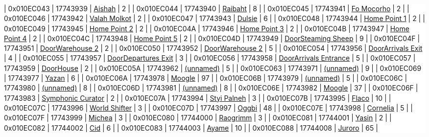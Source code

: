 | 0x010EC043       |         17743939 | [Aishah](./17743939%20-%20Aishah.md)                                 |        2 |
| 0x010EC044       |         17743940 | [Raibaht](./17743940%20-%20Raibaht.md)                               |        8 |
| 0x010EC045       |         17743941 | [Fo Mocorho](./17743941%20-%20Fo%20Mocorho.md)                       |        2 |
| 0x010EC046       |         17743942 | [Valah Molkot](./17743942%20-%20Valah%20Molkot.md)                   |        2 |
| 0x010EC047       |         17743943 | [Dulsie](./17743943%20-%20Dulsie.md)                                 |        6 |
| 0x010EC048       |         17743944 | [Home Point 1](./17743944%20-%20Home%20Point%201.md)                 |        2 |
| 0x010EC049       |         17743945 | [Home Point 2](./17743945%20-%20Home%20Point%202.md)                 |        2 |
| 0x010EC04A       |         17743946 | [Home Point 3](./17743946%20-%20Home%20Point%203.md)                 |        2 |
| 0x010EC04B       |         17743947 | [Home Point 4](./17743947%20-%20Home%20Point%204.md)                 |        2 |
| 0x010EC04C       |         17743948 | [Home Point 5](./17743948%20-%20Home%20Point%205.md)                 |        2 |
| 0x010EC04D       |         17743949 | [DoorSteaming Sheep](./17743949%20-%20DoorSteaming%20Sheep.md)       |        9 |
| 0x010EC04F       |         17743951 | [DoorWarehouse 2](./17743951%20-%20DoorWarehouse%202.md)             |        2 |
| 0x010EC050       |         17743952 | [DoorWarehouse 2](./17743952%20-%20DoorWarehouse%202.md)             |        5 |
| 0x010EC054       |         17743956 | [DoorArrivals Exit](./17743956%20-%20DoorArrivals%20Exit.md)         |        4 |
| 0x010EC055       |         17743957 | [DoorDepartures Exit](./17743957%20-%20DoorDepartures%20Exit.md)     |        3 |
| 0x010EC056       |         17743958 | [DoorArrivals Entrance](./17743958%20-%20DoorArrivals%20Entrance.md) |        5 |
| 0x010EC057       |         17743959 | [DoorHouse](./17743959%20-%20DoorHouse.md)                           |        2 |
| 0x010EC05A       |         17743962 | [(unnamed)](./17743962.md)                                           |        5 |
| 0x010EC063       |         17743971 | [(unnamed)](./17743971.md)                                           |        9 |
| 0x010EC069       |         17743977 | [Yazan](./17743977%20-%20Yazan.md)                                   |        6 |
| 0x010EC06A       |         17743978 | [Moogle](./17743978%20-%20Moogle.md)                                 |       97 |
| 0x010EC06B       |         17743979 | [(unnamed)](./17743979.md)                                           |        5 |
| 0x010EC06C       |         17743980 | [(unnamed)](./17743980.md)                                           |        8 |
| 0x010EC06D       |         17743981 | [(unnamed)](./17743981.md)                                           |        8 |
| 0x010EC06E       |         17743982 | [Moogle](./17743982%20-%20Moogle.md)                                 |       37 |
| 0x010EC06F       |         17743983 | [Symphonic Curator](./17743983%20-%20Symphonic%20Curator.md)         |        2 |
| 0x010EC07A       |         17743994 | [Styi Palneh](./17743994%20-%20Styi%20Palneh.md)                     |        3 |
| 0x010EC07B       |         17743995 | [Flaco](./17743995%20-%20Flaco.md)                                   |       10 |
| 0x010EC07C       |         17743996 | [World Shifter](./17743996%20-%20World%20Shifter.md)                 |        3 |
| 0x010EC07D       |         17743997 | [Oggbi](./17743997%20-%20Oggbi.md)                                   |       48 |
| 0x010EC07E       |         17743998 | [Cornelia](./17743998%20-%20Cornelia.md)                             |        5 |
| 0x010EC07F       |         17743999 | [Michea](./17743999%20-%20Michea.md)                                 |        3 |
| 0x010EC080       |         17744000 | [Raogrimm](./17744000%20-%20Raogrimm.md)                             |        3 |
| 0x010EC081       |         17744001 | [Yasin](./17744001%20-%20Yasin.md)                                   |        2 |
| 0x010EC082       |         17744002 | [Cid](./17744002%20-%20Cid.md)                                       |        6 |
| 0x010EC083       |         17744003 | [Ayame](./17744003%20-%20Ayame.md)                                   |       10 |
| 0x010EC088       |         17744008 | [Juroro](./17744008%20-%20Juroro.md)                                 |       65 |